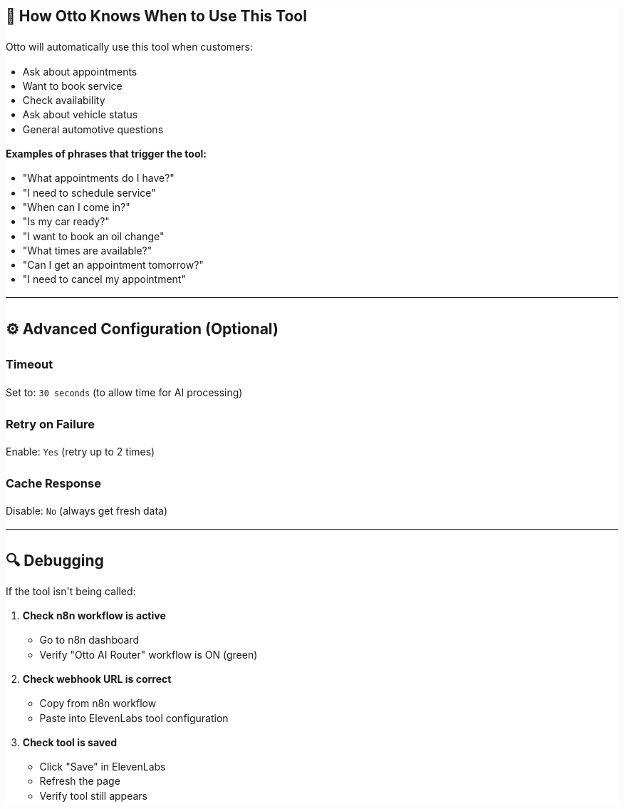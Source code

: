 
## 🎯 How Otto Knows When to Use This Tool

Otto will automatically use this tool when customers:

- Ask about appointments
- Want to book service
- Check availability
- Ask about vehicle status
- General automotive questions

**Examples of phrases that trigger the tool:**
- "What appointments do I have?"
- "I need to schedule service"
- "When can I come in?"
- "Is my car ready?"
- "I want to book an oil change"
- "What times are available?"
- "Can I get an appointment tomorrow?"
- "I need to cancel my appointment"

---

## ⚙️ Advanced Configuration (Optional)

### **Timeout**
Set to: `30 seconds` (to allow time for AI processing)

### **Retry on Failure**
Enable: `Yes` (retry up to 2 times)

### **Cache Response**
Disable: `No` (always get fresh data)

---

## 🔍 Debugging

If the tool isn't being called:

1. **Check n8n workflow is active**
   - Go to n8n dashboard
   - Verify "Otto AI Router" workflow is ON (green)

2. **Check webhook URL is correct**
   - Copy from n8n workflow
   - Paste into ElevenLabs tool configuration

3. **Check tool is saved**
   - Click "Save" in ElevenLabs
   - Refresh the page
   - Verify tool still appears

